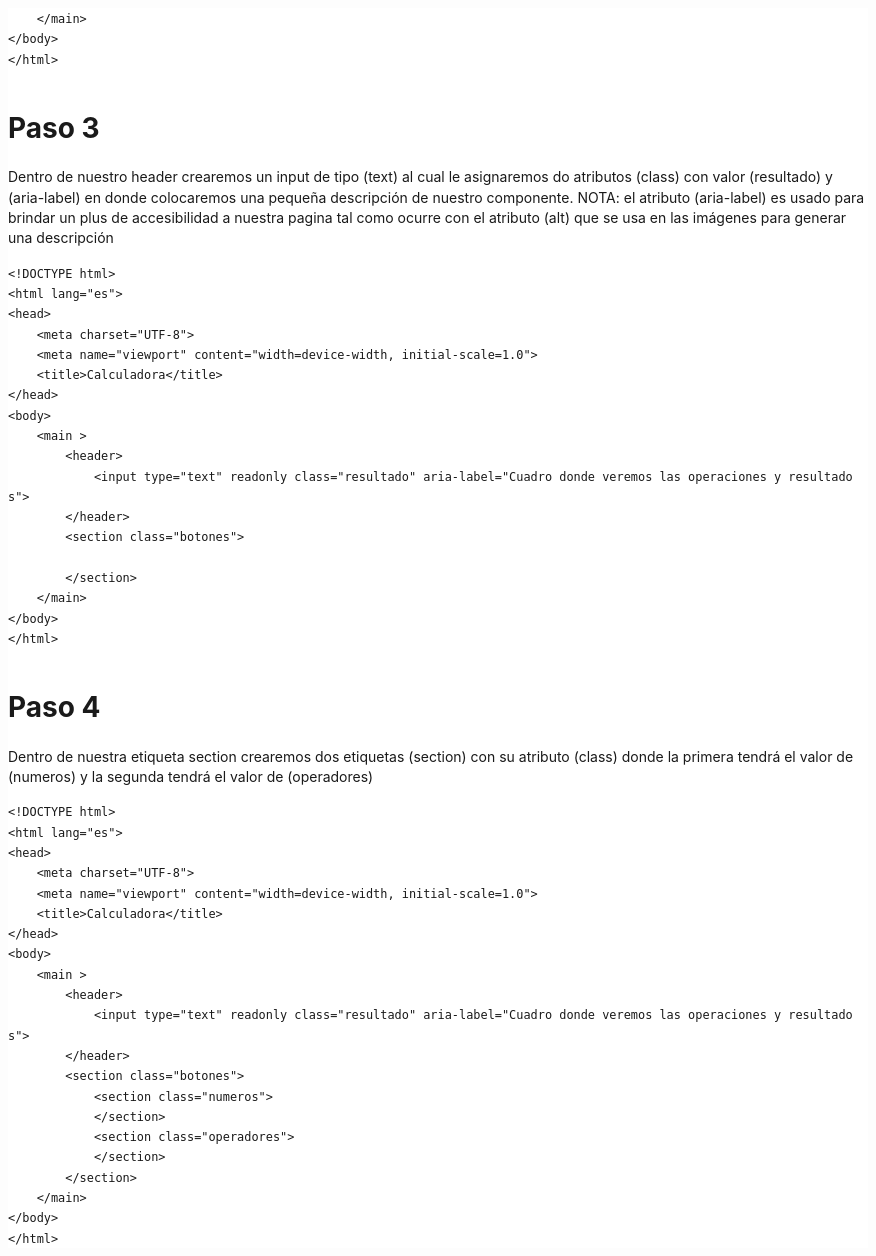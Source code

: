 ```
    </main>
</body>
</html>
```

# Paso 3

 Dentro de nuestro header crearemos un input de tipo (text) al cual le asignaremos do atributos (class) con valor (resultado) y (aria-label) en donde colocaremos una pequeña descripción de nuestro componente. NOTA: el atributo (aria-label) es usado para brindar un plus de accesibilidad a nuestra pagina tal como ocurre con el atributo (alt) que se usa en las imágenes para generar una descripción
```
<!DOCTYPE html>
<html lang="es">
<head>
    <meta charset="UTF-8">
    <meta name="viewport" content="width=device-width, initial-scale=1.0">
    <title>Calculadora</title>
</head>
<body>
    <main >
        <header>
            <input type="text" readonly class="resultado" aria-label="Cuadro donde veremos las operaciones y resultados">
        </header>
        <section class="botones">
         
        </section>
    </main>
</body>
</html>
```
# Paso 4

Dentro de nuestra etiqueta section crearemos dos etiquetas (section)  con su atributo (class) donde la primera tendrá el valor de (numeros) y la segunda tendrá el valor de (operadores)
```
<!DOCTYPE html>
<html lang="es">
<head>
    <meta charset="UTF-8">
    <meta name="viewport" content="width=device-width, initial-scale=1.0">
    <title>Calculadora</title>
</head>
<body>
    <main >
        <header>
            <input type="text" readonly class="resultado" aria-label="Cuadro donde veremos las operaciones y resultados">
        </header>
        <section class="botones">
            <section class="numeros">
            </section>
            <section class="operadores">
            </section>
        </section>
    </main>
</body>
</html>
```